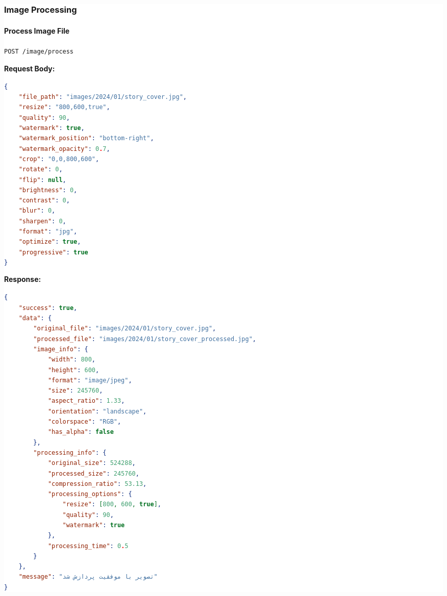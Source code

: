 ### Image Processing

#### Process Image File
```http
POST /image/process
```

**Request Body:**
```json
{
    "file_path": "images/2024/01/story_cover.jpg",
    "resize": "800,600,true",
    "quality": 90,
    "watermark": true,
    "watermark_position": "bottom-right",
    "watermark_opacity": 0.7,
    "crop": "0,0,800,600",
    "rotate": 0,
    "flip": null,
    "brightness": 0,
    "contrast": 0,
    "blur": 0,
    "sharpen": 0,
    "format": "jpg",
    "optimize": true,
    "progressive": true
}
```

**Response:**
```json
{
    "success": true,
    "data": {
        "original_file": "images/2024/01/story_cover.jpg",
        "processed_file": "images/2024/01/story_cover_processed.jpg",
        "image_info": {
            "width": 800,
            "height": 600,
            "format": "image/jpeg",
            "size": 245760,
            "aspect_ratio": 1.33,
            "orientation": "landscape",
            "colorspace": "RGB",
            "has_alpha": false
        },
        "processing_info": {
            "original_size": 524288,
            "processed_size": 245760,
            "compression_ratio": 53.13,
            "processing_options": {
                "resize": [800, 600, true],
                "quality": 90,
                "watermark": true
            },
            "processing_time": 0.5
        }
    },
    "message": "تصویر با موفقیت پردازش شد"
}
```
